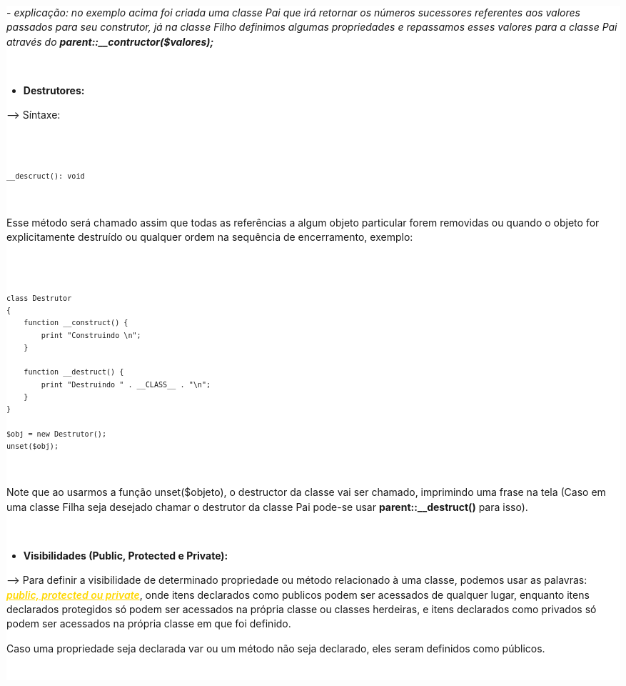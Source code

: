 <p>
    - <i>explicação: no exemplo acima foi criada uma classe Pai que irá retornar os números sucessores referentes aos valores passados para seu construtor, já na classe Filho definimos algumas propriedades e repassamos esses valores para a classe Pai através do <strong>parent::__contructor($valores);</strong></i>
</p>

<br>

- <strong>Destrutores:</strong>
<p>--> Síntaxe:</p>
<code>  

    __descruct(): void
</code>

<p>
    Esse método será chamado assim que todas as referências a algum objeto particular forem removidas ou quando o objeto for explicitamente destruído ou qualquer ordem na sequência de encerramento, exemplo: 
</p>

<code>

    class Destrutor
    {
        function __construct() {
            print "Construindo \n";
        }

        function __destruct() {
            print "Destruindo " . __CLASS__ . "\n";
        }
    }

    $obj = new Destrutor();
    unset($obj);
</code>
<p>
Note que ao usarmos a função unset($objeto), o destructor da classe vai ser chamado, imprimindo uma frase na tela (Caso em uma classe Filha seja desejado chamar o destrutor da classe Pai pode-se usar <strong>parent::__destruct()</strong> para isso).
</p>

<br>

- <strong>Visibilidades (Public, Protected e Private):</strong>

<p>--> Para definir a visibilidade de determinado propriedade ou método relacionado à uma classe, podemos usar as palavras: <span style="color: Gold; font-weight: 600;text-decoration: underline; font-style: italic;">public, protected ou private</span>, onde itens declarados como publicos podem ser acessados de qualquer lugar, enquanto itens declarados protegidos só podem ser acessados na própria classe ou classes herdeiras, e itens declarados como privados só podem ser acessados na própria classe em que foi definido.
</p>
<p> Caso uma propriedade seja declarada var ou um método não seja declarado, eles seram definidos como públicos.</p>
<br>
